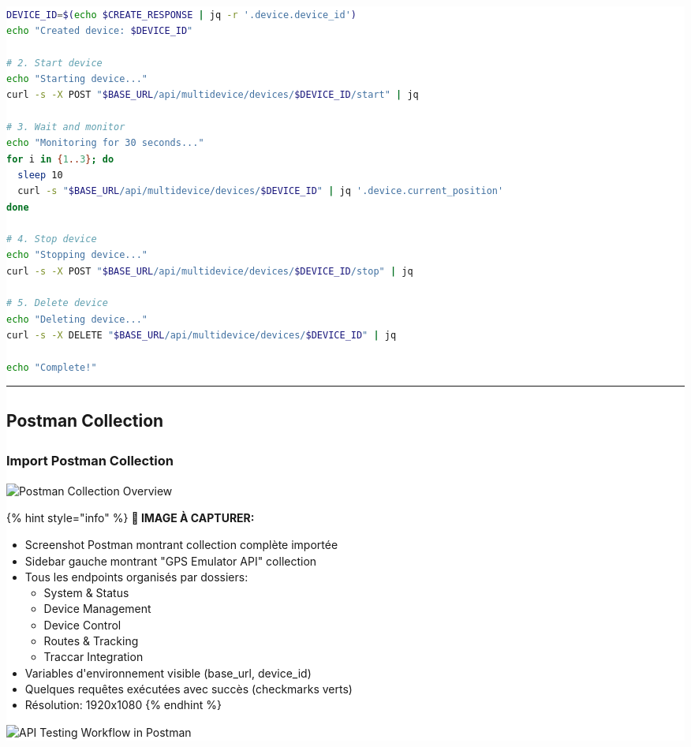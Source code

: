```bash
DEVICE_ID=$(echo $CREATE_RESPONSE | jq -r '.device.device_id')
echo "Created device: $DEVICE_ID"

# 2. Start device
echo "Starting device..."
curl -s -X POST "$BASE_URL/api/multidevice/devices/$DEVICE_ID/start" | jq

# 3. Wait and monitor
echo "Monitoring for 30 seconds..."
for i in {1..3}; do
  sleep 10
  curl -s "$BASE_URL/api/multidevice/devices/$DEVICE_ID" | jq '.device.current_position'
done

# 4. Stop device
echo "Stopping device..."
curl -s -X POST "$BASE_URL/api/multidevice/devices/$DEVICE_ID/stop" | jq

# 5. Delete device
echo "Deleting device..."
curl -s -X DELETE "$BASE_URL/api/multidevice/devices/$DEVICE_ID" | jq

echo "Complete!"
```

---

## Postman Collection

### Import Postman Collection

![Postman Collection Overview](/.gitbook/assets/screenshots/postman-collection-overview.png)

{% hint style="info" %}
**📸 IMAGE À CAPTURER:**
- Screenshot Postman montrant collection complète importée
- Sidebar gauche montrant "GPS Emulator API" collection
- Tous les endpoints organisés par dossiers:
  - System & Status
  - Device Management
  - Device Control
  - Routes & Tracking
  - Traccar Integration
- Variables d'environnement visible (base_url, device_id)
- Quelques requêtes exécutées avec succès (checkmarks verts)
- Résolution: 1920x1080
{% endhint %}

![API Testing Workflow in Postman](/.gitbook/assets/gifs/api-testing-postman-workflow.gif)
